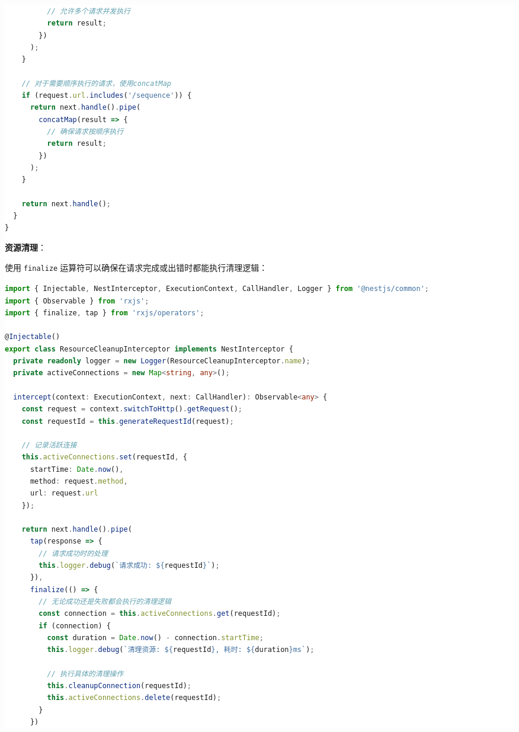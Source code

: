 ```typescript
          // 允许多个请求并发执行
          return result;
        })
      );
    }

    // 对于需要顺序执行的请求，使用concatMap
    if (request.url.includes('/sequence')) {
      return next.handle().pipe(
        concatMap(result => {
          // 确保请求按顺序执行
          return result;
        })
      );
    }

    return next.handle();
  }
}
```

**资源清理**：

使用 `finalize` 运算符可以确保在请求完成或出错时都能执行清理逻辑：

```typescript
import { Injectable, NestInterceptor, ExecutionContext, CallHandler, Logger } from '@nestjs/common';
import { Observable } from 'rxjs';
import { finalize, tap } from 'rxjs/operators';

@Injectable()
export class ResourceCleanupInterceptor implements NestInterceptor {
  private readonly logger = new Logger(ResourceCleanupInterceptor.name);
  private activeConnections = new Map<string, any>();

  intercept(context: ExecutionContext, next: CallHandler): Observable<any> {
    const request = context.switchToHttp().getRequest();
    const requestId = this.generateRequestId(request);

    // 记录活跃连接
    this.activeConnections.set(requestId, {
      startTime: Date.now(),
      method: request.method,
      url: request.url
    });

    return next.handle().pipe(
      tap(response => {
        // 请求成功时的处理
        this.logger.debug(`请求成功: ${requestId}`);
      }),
      finalize(() => {
        // 无论成功还是失败都会执行的清理逻辑
        const connection = this.activeConnections.get(requestId);
        if (connection) {
          const duration = Date.now() - connection.startTime;
          this.logger.debug(`清理资源: ${requestId}, 耗时: ${duration}ms`);

          // 执行具体的清理操作
          this.cleanupConnection(requestId);
          this.activeConnections.delete(requestId);
        }
      })
```